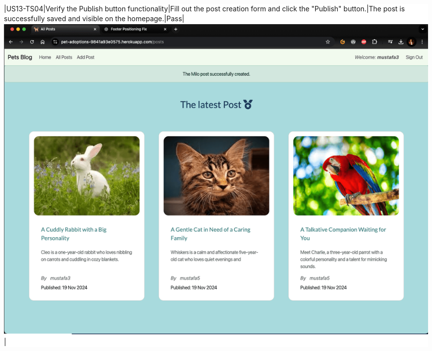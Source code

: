 |US13-TS04|Verify the Publish button functionality|Fill out the post creation form and click the "Publish" button.|The post is successfully saved and visible on the homepage.|Pass|  ![Screenshot](readme_assets/images/manual_testing/US13-TS04.png) |